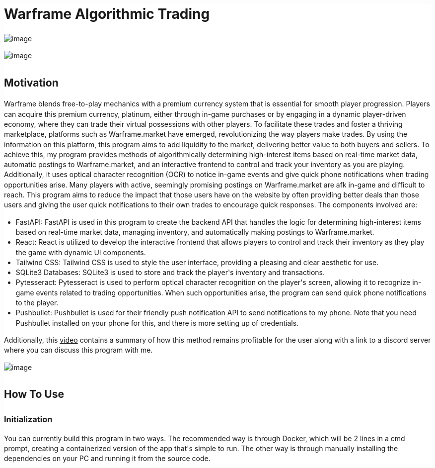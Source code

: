 # Warframe Algorithmic Trading

![image](https://github.com/akmayer/Warframe-Algo-Trader/assets/11152158/4602f014-a7df-40e9-b504-390a528d95a1)

![image](https://github.com/akmayer/Warframe-Algo-Trader/assets/11152158/965c21ca-73f8-47f3-abcb-cb896e1f939c)

## Motivation

Warframe blends free-to-play mechanics with a premium currency system that is essential for smooth player progression. Players can acquire this premium currency, platinum, either through in-game purchases or by engaging in a dynamic player-driven economy, where they can trade their virtual possessions with other players. To facilitate these trades and foster a thriving marketplace, platforms such as Warframe.market have emerged, revolutionizing the way players make trades. By using the information on this platform, this program aims to add liquidity to the market, delivering better value to both buyers and sellers. To achieve this, my program provides methods of algorithmically determining high-interest items based on real-time market data, automatic postings to Warframe.market, and an interactive frontend to control and track your inventory as you are playing. Additionally, it uses optical character recognition (OCR) to notice in-game events and give quick phone notifications when trading opportunities arise. Many players with active, seemingly promising postings on Warframe.market are afk in-game and difficult to reach. This program aims to reduce the impact that those users have on the website by often providing better deals than those users and giving the user quick notifications to their own trades to encourage quick responses. The components involved are:

- FastAPI: FastAPI is used in this program to create the backend API that handles the logic for determining high-interest items based on real-time market data, managing inventory, and automatically making postings to Warframe.market.
- React: React is utilized to develop the interactive frontend that allows players to control and track their inventory as they play the game with dynamic UI components.
- Tailwind CSS: Tailwind CSS is used to style the user interface, providing a pleasing and clear aesthetic for use.
- SQLite3 Databases: SQLite3 is used to store and track the player's inventory and transactions.
- Pytesseract: Pytesseract is used to perform optical character recognition on the player's screen, allowing it to recognize in-game events related to trading opportunities. When such opportunities arise, the program can send quick phone notifications to the player.
- Pushbullet: Pushbullet is used for their friendly push notification API to send notifications to my phone. Note that you need Pushbullet installed on your phone for this, and there is more setting up of credentials.

Additionally, this [video](https://youtu.be/5g3vUm-XlyE) contains a summary of how this method remains profitable for the user along with a link to a discord server where you can discuss this program with me.

![image](https://github.com/akmayer/Warframe-Algo-Trader/assets/11152158/ef79875f-bfbb-435a-a248-e78d738ef059)

## How To Use

### Initialization

You can currently build this program in two ways. The recommended way is through Docker, which will be 2 lines in a cmd prompt, creating a containerized version of the app that's simple to run. The other way is through manually installing the dependencies on your PC and running it from the source code.
